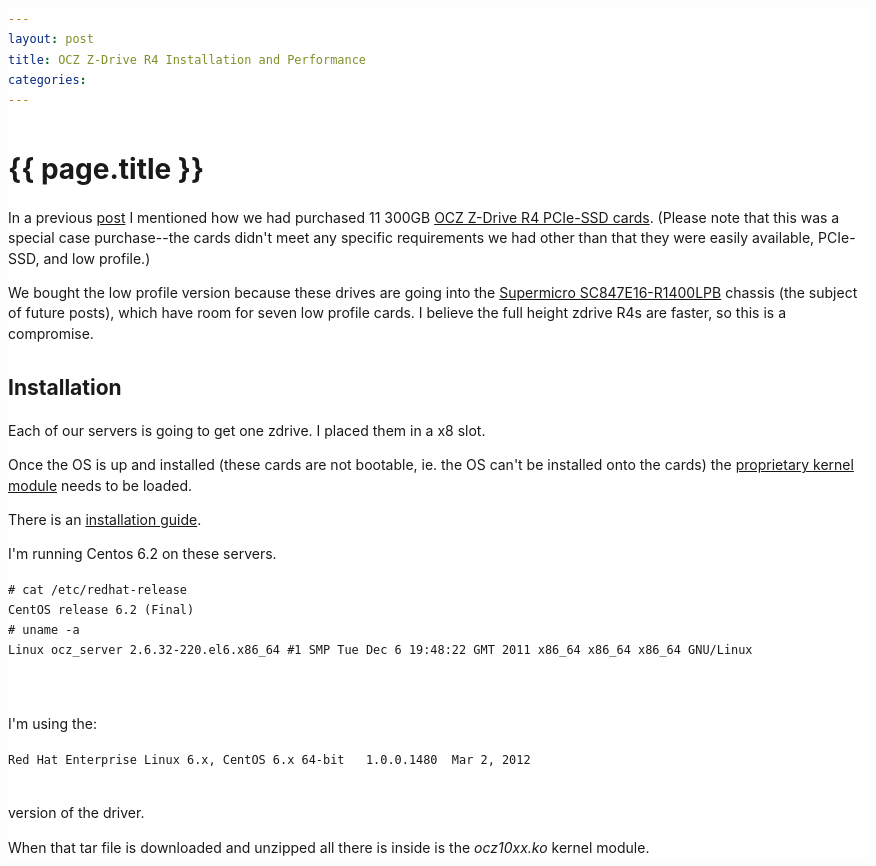```yaml
---
layout: post
title: OCZ Z-Drive R4 Installation and Performance  
categories:
---
```


# {{ page.title }}

In a previous [post](http://serverascode.com/2012/04/13/11-ocz-zdrive-r4s) I mentioned how we had purchased 11 300GB [OCZ Z-Drive R4 PCIe-SSD cards](http://www.oczenterprise.com/ssd-products/z-drive-c-series.html). (Please note that this was a special case purchase--the cards didn't meet any specific requirements we had other than that they were easily available, PCIe-SSD, and low profile.)

We bought the low profile version because these drives are going into the [Supermicro SC847E16-R1400LPB](http://www.supermicro.com/products/chassis/4U/847/SC847E1-R1400LP.cfm) chassis (the subject of future posts), which have room for seven low profile cards. I believe the full height zdrive R4s are faster, so this is a compromise.

## Installation

Each of our servers is going to get one zdrive. I placed them in a x8 slot.

Once the OS is up and installed (these cards are not bootable, ie. the OS can't be installed onto the cards) the [proprietary kernel module](http://www.oczenterprise.com/drivers.html) needs to be loaded.

There is an [installation guide](http://www.oczenterprise.com/downloads/solutions/z-driver4-installation-guide.pdf).

I'm running Centos 6.2 on these servers.

<pre>
<code># cat /etc/redhat-release 
CentOS release 6.2 (Final)
# uname -a
Linux ocz_server 2.6.32-220.el6.x86_64 #1 SMP Tue Dec 6 19:48:22 GMT 2011 x86_64 x86_64 x86_64 GNU/Linux

</code>
</pre>

I'm using the:

<pre>
<code>Red Hat Enterprise Linux 6.x, CentOS 6.x 64-bit	1.0.0.1480	Mar 2, 2012
</code>
</pre>

version of the driver.

When that tar file is downloaded and unzipped all there is inside is the _ocz10xx.ko_ kernel module.
